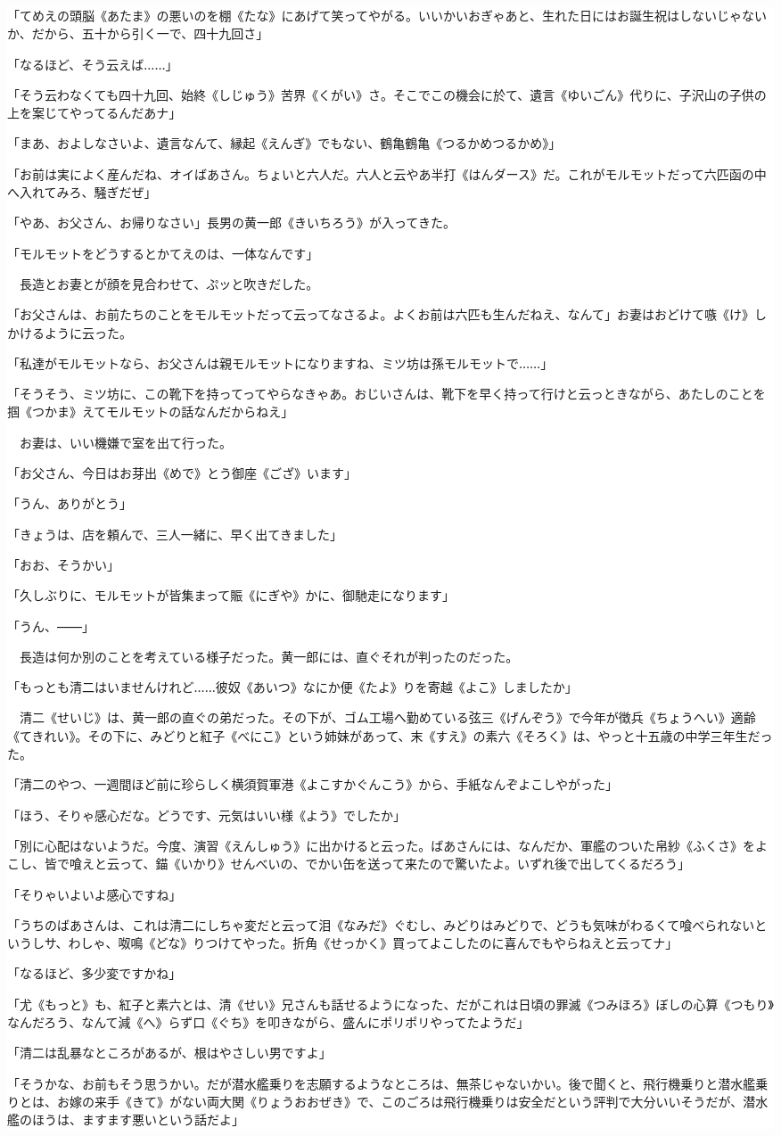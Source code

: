 「てめえの頭脳《あたま》の悪いのを棚《たな》にあげて笑ってやがる。いいかいおぎゃあと、生れた日にはお誕生祝はしないじゃないか、だから、五十から引く一で、四十九回さ」

「なるほど、そう云えば……」

「そう云わなくても四十九回、始終《しじゅう》苦界《くがい》さ。そこでこの機会に於て、遺言《ゆいごん》代りに、子沢山の子供の上を案じてやってるんだあナ」

「まあ、およしなさいよ、遺言なんて、縁起《えんぎ》でもない、鶴亀鶴亀《つるかめつるかめ》」

「お前は実によく産んだね、オイばあさん。ちょいと六人だ。六人と云やあ半打《はんダース》だ。これがモルモットだって六匹函の中へ入れてみろ、騒ぎだぜ」

「やあ、お父さん、お帰りなさい」長男の黄一郎《きいちろう》が入ってきた。

「モルモットをどうするとかてえのは、一体なんです」

　長造とお妻とが顔を見合わせて、ぷッと吹きだした。

「お父さんは、お前たちのことをモルモットだって云ってなさるよ。よくお前は六匹も生んだねえ、なんて」お妻はおどけて嗾《け》しかけるように云った。

「私達がモルモットなら、お父さんは親モルモットになりますね、ミツ坊は孫モルモットで……」

「そうそう、ミツ坊に、この靴下を持ってってやらなきゃあ。おじいさんは、靴下を早く持って行けと云っときながら、あたしのことを掴《つかま》えてモルモットの話なんだからねえ」

　お妻は、いい機嫌で室を出て行った。

「お父さん、今日はお芽出《めで》とう御座《ござ》います」

「うん、ありがとう」

「きょうは、店を頼んで、三人一緒に、早く出てきました」

「おお、そうかい」

「久しぶりに、モルモットが皆集まって賑《にぎや》かに、御馳走になります」

「うん、――」

　長造は何か別のことを考えている様子だった。黄一郎には、直ぐそれが判ったのだった。

「もっとも清二はいませんけれど……彼奴《あいつ》なにか便《たよ》りを寄越《よこ》しましたか」

　清二《せいじ》は、黄一郎の直ぐの弟だった。その下が、ゴム工場へ勤めている弦三《げんぞう》で今年が徴兵《ちょうへい》適齢《てきれい》。その下に、みどりと紅子《べにこ》という姉妹があって、末《すえ》の素六《そろく》は、やっと十五歳の中学三年生だった。

「清二のやつ、一週間ほど前に珍らしく横須賀軍港《よこすかぐんこう》から、手紙なんぞよこしやがった」

「ほう、そりゃ感心だな。どうです、元気はいい様《よう》でしたか」

「別に心配はないようだ。今度、演習《えんしゅう》に出かけると云った。ばあさんには、なんだか、軍艦のついた帛紗《ふくさ》をよこし、皆で喰えと云って、錨《いかり》せんべいの、でかい缶を送って来たので驚いたよ。いずれ後で出してくるだろう」

「そりゃいよいよ感心ですね」

「うちのばあさんは、これは清二にしちゃ変だと云って泪《なみだ》ぐむし、みどりはみどりで、どうも気味がわるくて喰べられないというしサ、わしゃ、呶鳴《どな》りつけてやった。折角《せっかく》買ってよこしたのに喜んでもやらねえと云ってナ」

「なるほど、多少変ですかね」

「尤《もっと》も、紅子と素六とは、清《せい》兄さんも話せるようになった、だがこれは日頃の罪滅《つみほろ》ぼしの心算《つもり》なんだろう、なんて減《へ》らず口《ぐち》を叩きながら、盛んにポリポリやってたようだ」

「清二は乱暴なところがあるが、根はやさしい男ですよ」

「そうかな、お前もそう思うかい。だが潜水艦乗りを志願するようなところは、無茶じゃないかい。後で聞くと、飛行機乗りと潜水艦乗りとは、お嫁の来手《きて》がない両大関《りょうおおぜき》で、このごろは飛行機乗りは安全だという評判で大分いいそうだが、潜水艦のほうは、ますます悪いという話だよ」
